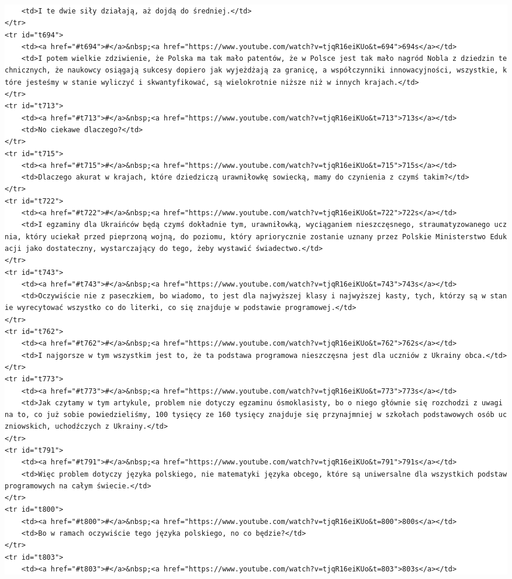         <td>I te dwie siły działają, aż dojdą do średniej.</td>
    </tr>
    <tr id="t694">
        <td><a href="#t694">#</a>&nbsp;<a href="https://www.youtube.com/watch?v=tjqR16eiKUo&t=694">694s</a></td>
        <td>I potem wielkie zdziwienie, że Polska ma tak mało patentów, że w Polsce jest tak mało nagród Nobla z dziedzin technicznych, że naukowcy osiągają sukcesy dopiero jak wyjeżdżają za granicę, a współczynniki innowacyjności, wszystkie, które jesteśmy w stanie wyliczyć i skwantyfikować, są wielokrotnie niższe niż w innych krajach.</td>
    </tr>
    <tr id="t713">
        <td><a href="#t713">#</a>&nbsp;<a href="https://www.youtube.com/watch?v=tjqR16eiKUo&t=713">713s</a></td>
        <td>No ciekawe dlaczego?</td>
    </tr>
    <tr id="t715">
        <td><a href="#t715">#</a>&nbsp;<a href="https://www.youtube.com/watch?v=tjqR16eiKUo&t=715">715s</a></td>
        <td>Dlaczego akurat w krajach, które dziedziczą urawniłowkę sowiecką, mamy do czynienia z czymś takim?</td>
    </tr>
    <tr id="t722">
        <td><a href="#t722">#</a>&nbsp;<a href="https://www.youtube.com/watch?v=tjqR16eiKUo&t=722">722s</a></td>
        <td>I egzaminy dla Ukraińców będą czymś dokładnie tym, urawniłowką, wyciąganiem nieszczęsnego, straumatyzowanego ucznia, który uciekał przed pieprzoną wojną, do poziomu, który apriorycznie zostanie uznany przez Polskie Ministerstwo Edukacji jako dostateczny, wystarczający do tego, żeby wystawić świadectwo.</td>
    </tr>
    <tr id="t743">
        <td><a href="#t743">#</a>&nbsp;<a href="https://www.youtube.com/watch?v=tjqR16eiKUo&t=743">743s</a></td>
        <td>Oczywiście nie z paseczkiem, bo wiadomo, to jest dla najwyższej klasy i najwyższej kasty, tych, którzy są w stanie wyrecytować wszystko co do literki, co się znajduje w podstawie programowej.</td>
    </tr>
    <tr id="t762">
        <td><a href="#t762">#</a>&nbsp;<a href="https://www.youtube.com/watch?v=tjqR16eiKUo&t=762">762s</a></td>
        <td>I najgorsze w tym wszystkim jest to, że ta podstawa programowa nieszczęsna jest dla uczniów z Ukrainy obca.</td>
    </tr>
    <tr id="t773">
        <td><a href="#t773">#</a>&nbsp;<a href="https://www.youtube.com/watch?v=tjqR16eiKUo&t=773">773s</a></td>
        <td>Jak czytamy w tym artykule, problem nie dotyczy egzaminu ósmoklasisty, bo o niego głównie się rozchodzi z uwagi na to, co już sobie powiedzieliśmy, 100 tysięcy ze 160 tysięcy znajduje się przynajmniej w szkołach podstawowych osób uczniowskich, uchodźczych z Ukrainy.</td>
    </tr>
    <tr id="t791">
        <td><a href="#t791">#</a>&nbsp;<a href="https://www.youtube.com/watch?v=tjqR16eiKUo&t=791">791s</a></td>
        <td>Więc problem dotyczy języka polskiego, nie matematyki języka obcego, które są uniwersalne dla wszystkich podstaw programowych na całym świecie.</td>
    </tr>
    <tr id="t800">
        <td><a href="#t800">#</a>&nbsp;<a href="https://www.youtube.com/watch?v=tjqR16eiKUo&t=800">800s</a></td>
        <td>Bo w ramach oczywiście tego języka polskiego, no co będzie?</td>
    </tr>
    <tr id="t803">
        <td><a href="#t803">#</a>&nbsp;<a href="https://www.youtube.com/watch?v=tjqR16eiKUo&t=803">803s</a></td>